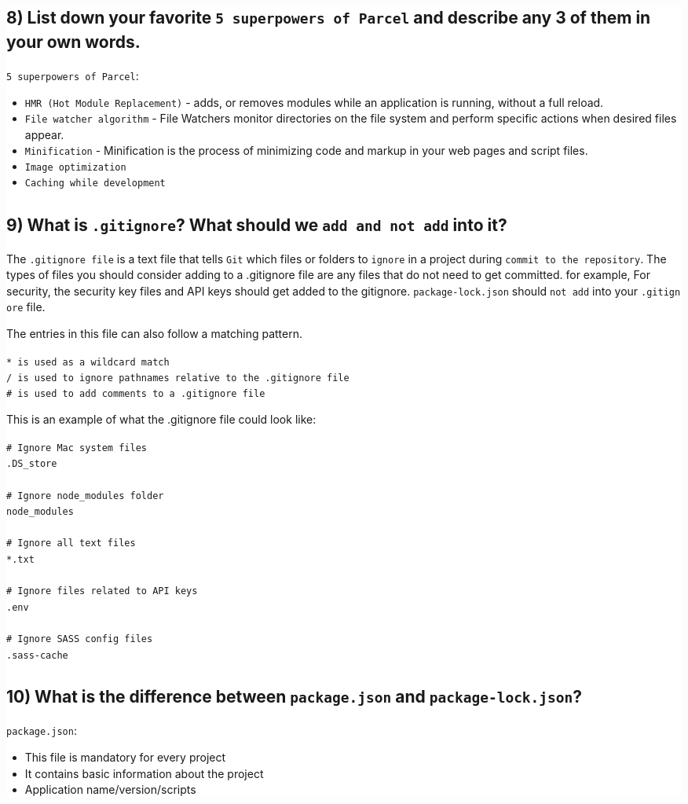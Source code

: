 
## 8) List down your favorite `5 superpowers of Parcel` and describe any 3 of them in your own words.
 `5 superpowers of Parcel`:
* `HMR (Hot Module Replacement)` - adds, or removes modules while an application is running, without a full reload.
* `File watcher algorithm` - File Watchers monitor directories on the file system and perform specific actions when desired files appear.
* `Minification` - Minification is the process of minimizing code and markup in your web pages and script files.
* `Image optimization`
* `Caching while development`


## 9) What is `.gitignore`? What should we `add and not add` into it?
 The `.gitignore file` is a text file that tells `Git` which files or folders to `ignore` in a project during `commit to the repository`.
The types of files you should consider adding to a .gitignore file are any files that do not need to get committed. for example, For security, the security key files and API keys should get added to the gitignore.
`package-lock.json` should `not add` into your `.gitignore` file.

The entries in this file can also follow a matching pattern.
```
* is used as a wildcard match
/ is used to ignore pathnames relative to the .gitignore file
# is used to add comments to a .gitignore file
```
This is an example of what the .gitignore file could look like:
```
# Ignore Mac system files
.DS_store

# Ignore node_modules folder
node_modules

# Ignore all text files
*.txt

# Ignore files related to API keys
.env

# Ignore SASS config files
.sass-cache
```


## 10) What is the difference between `package.json` and `package-lock.json`?
 `package.json`:
* This file is mandatory for every project
* It contains basic information about the project
* Application name/version/scripts
